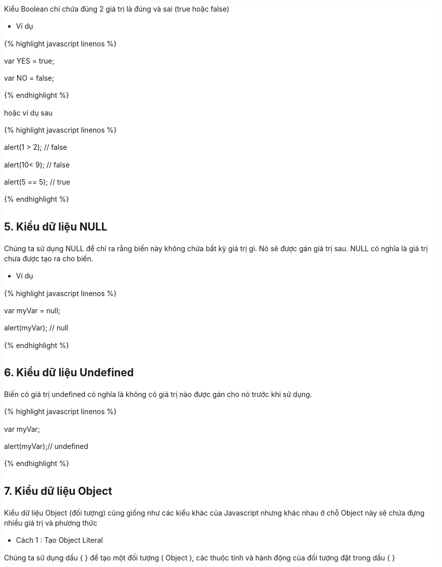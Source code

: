 Kiểu Boolean chỉ chứa đúng 2 giá trị là đúng và sai (true hoặc false)

- Ví dụ

{% highlight javascript  linenos %}

var YES = true;

var NO = false;

{% endhighlight %}

hoặc ví dụ sau

{% highlight javascript  linenos %}

alert(1 > 2); // false

alert(10< 9); // false

alert(5 == 5); // true

{% endhighlight %}

## **5. Kiểu dữ liệu NULL**

Chúng ta sử dụng NULL để chỉ ra rằng biến này không chứa bất kỳ giá trị gì. Nó sẽ được gán giá trị sau. NULL có nghĩa là giá trị chưa được tạo ra cho biến.

- Ví dụ

{% highlight javascript  linenos %}

var myVar = null;

alert(myVar); // null 


{% endhighlight %}

## **6. Kiểu dữ liệu Undefined** 

Biến có giá trị undefined có nghĩa là không có giá trị nào được gán cho nó trước khi sử dụng.

{% highlight javascript  linenos %}

var myVar;

alert(myVar);// undefined

{% endhighlight %}

## **7. Kiểu dữ liệu Object** 

Kiểu dữ liệu Object (đối tượng) cũng giống như các kiểu khác của Javascript nhưng khác nhau ở chỗ Object này sẽ chứa đựng nhiều giá trị và phương thức

- Cách 1 :  Tạo Object Literal

Chúng ta sử dụng dấu { } để tạo một đối tượng ( Object ), các thuộc tính và hành động của đối tượng đặt trong dấu { }
